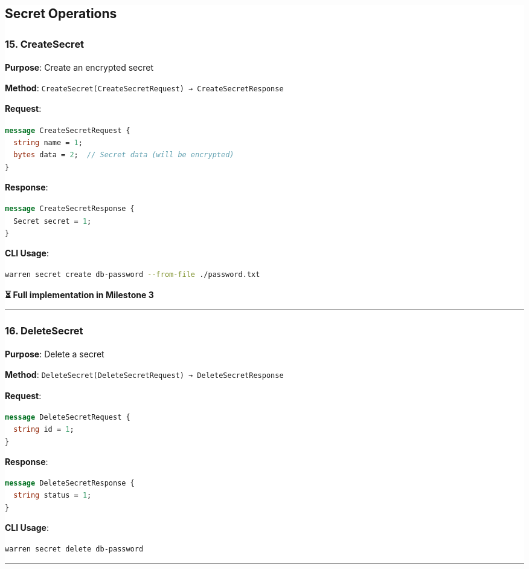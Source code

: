 ## Secret Operations

### 15. CreateSecret

**Purpose**: Create an encrypted secret

**Method**: `CreateSecret(CreateSecretRequest) → CreateSecretResponse`

**Request**:
```protobuf
message CreateSecretRequest {
  string name = 1;
  bytes data = 2;  // Secret data (will be encrypted)
}
```

**Response**:
```protobuf
message CreateSecretResponse {
  Secret secret = 1;
}
```

**CLI Usage**:
```bash
warren secret create db-password --from-file ./password.txt
```

**⏳ Full implementation in Milestone 3**

---

### 16. DeleteSecret

**Purpose**: Delete a secret

**Method**: `DeleteSecret(DeleteSecretRequest) → DeleteSecretResponse`

**Request**:
```protobuf
message DeleteSecretRequest {
  string id = 1;
}
```

**Response**:
```protobuf
message DeleteSecretResponse {
  string status = 1;
}
```

**CLI Usage**:
```bash
warren secret delete db-password
```

---
